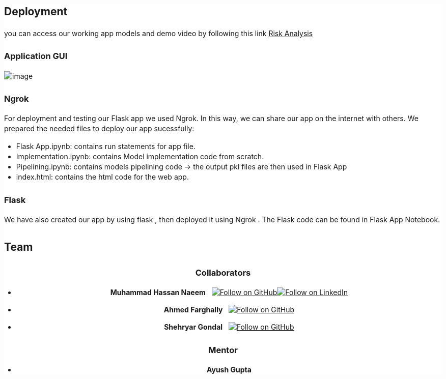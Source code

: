


## Deployment
you can access our working app models and demo video by following this link [Risk Analysis](https://drive.google.com/drive/folders/13cxcKpjePh85EQk_62Nwi8b5Sa31MqEM?usp=sharing)

### Application GUI
![image](https://user-images.githubusercontent.com/80200407/209480606-53f3603a-7735-40b4-92fa-f29baf7d9950.png)


### Ngrok
For deployment and testing our Flask app we used Ngrok. In this way, we can share our app on the internet with others. 
We prepared the needed files to deploy our app sucessfully:
- Flask App.ipynb: contains run statements for app file.
- Implementation.ipynb: contains Model implementation code from scratch.
- Pipelining.ipynb: contains models pipelining code -> the output pkl files are then used in Flask App
- index.html: contains the html code for the web app.


### Flask 
We have also created our app by using flask , then deployed it using Ngrok . The Flask code can be found in Flask App Notebook. 

## Team
<center>

### Collaborators

- **Muhammad Hassan Naeem** &nbsp; <a href="https://github.com/hassannaeem53"><img title="Follow on GitHub" src="https://img.shields.io/badge/GitHub-100000?style=for-the-badge&logo=github&logoColor=white"/></a><a href="https://www.linkedin.com/in/hassan-naeem-357001192/"><img title="Follow on LinkedIn" src="https://img.shields.io/badge/LinkedIn-0077B5?style=for-the-badge&logo=linkedin&logoColor=white"/></a>

- **Ahmed Farghally** &nbsp; </a><a href="https://github.com/AhmedFarghally"><img title="Follow on GitHub" src="https://img.shields.io/badge/GitHub-100000?style=for-the-badge&logo=github&logoColor=white"/></a>

- **Shehryar Gondal** &nbsp; </a><a href="https://github.com/ShehryarGondal1"><img title="Follow on GitHub" src="https://img.shields.io/badge/GitHub-100000?style=for-the-badge&logo=github&logoColor=white"/></a>

### Mentor
- **Ayush Gupta** 
</center>
